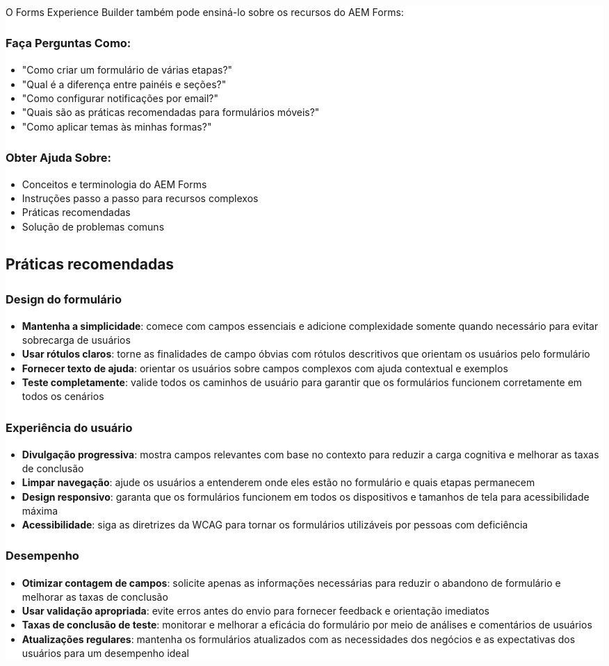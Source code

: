 O Forms Experience Builder também pode ensiná-lo sobre os recursos do AEM Forms:

### Faça Perguntas Como:

* &quot;Como criar um formulário de várias etapas?&quot;
* &quot;Qual é a diferença entre painéis e seções?&quot;
* &quot;Como configurar notificações por email?&quot;
* &quot;Quais são as práticas recomendadas para formulários móveis?&quot;
* &quot;Como aplicar temas às minhas formas?&quot;

### Obter Ajuda Sobre:

* Conceitos e terminologia do AEM Forms
* Instruções passo a passo para recursos complexos
* Práticas recomendadas
* Solução de problemas comuns

## Práticas recomendadas

### Design do formulário

* **Mantenha a simplicidade**: comece com campos essenciais e adicione complexidade somente quando necessário para evitar sobrecarga de usuários
* **Usar rótulos claros**: torne as finalidades de campo óbvias com rótulos descritivos que orientam os usuários pelo formulário
* **Fornecer texto de ajuda**: orientar os usuários sobre campos complexos com ajuda contextual e exemplos
* **Teste completamente**: valide todos os caminhos de usuário para garantir que os formulários funcionem corretamente em todos os cenários

### Experiência do usuário

* **Divulgação progressiva**: mostra campos relevantes com base no contexto para reduzir a carga cognitiva e melhorar as taxas de conclusão
* **Limpar navegação**: ajude os usuários a entenderem onde eles estão no formulário e quais etapas permanecem
* **Design responsivo**: garanta que os formulários funcionem em todos os dispositivos e tamanhos de tela para acessibilidade máxima
* **Acessibilidade**: siga as diretrizes da WCAG para tornar os formulários utilizáveis por pessoas com deficiência

### Desempenho

* **Otimizar contagem de campos**: solicite apenas as informações necessárias para reduzir o abandono de formulário e melhorar as taxas de conclusão
* **Usar validação apropriada**: evite erros antes do envio para fornecer feedback e orientação imediatos
* **Taxas de conclusão de teste**: monitorar e melhorar a eficácia do formulário por meio de análises e comentários de usuários
* **Atualizações regulares**: mantenha os formulários atualizados com as necessidades dos negócios e as expectativas dos usuários para um desempenho ideal

